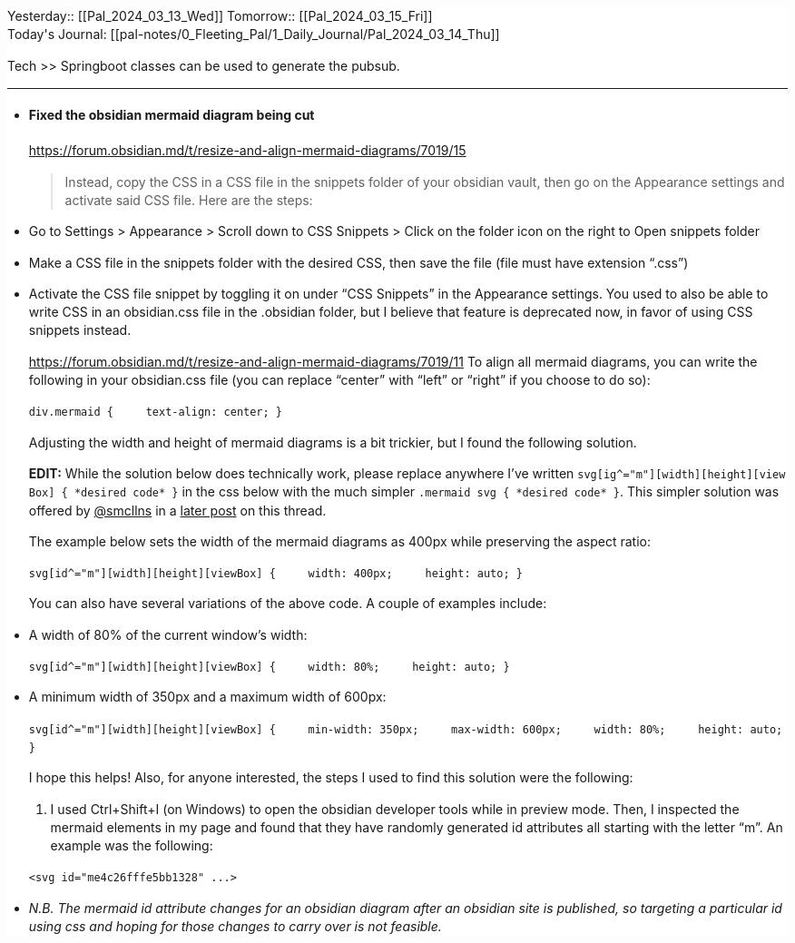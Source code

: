   
  
  Yesterday:: [[Pal_2024_03_13_Wed]] 
  Tomorrow:: [[Pal_2024_03_15_Fri]]  
  Today's Journal: [[pal-notes/0_Fleeting_Pal/1_Daily_Journal/Pal_2024_03_14_Thu]] 
  
  Tech >> Springboot classes can be used to generate the pubsub.
  
  -----
- #### Fixed the obsidian mermaid diagram being cut 
  https://forum.obsidian.md/t/resize-and-align-mermaid-diagrams/7019/15
  > Instead, copy the CSS in a CSS file in the snippets folder of your obsidian vault, then go on the Appearance settings and activate said CSS file. Here are the steps:
- Go to Settings > Appearance > Scroll down to CSS Snippets > Click on the folder icon on the right to Open snippets folder
- Make a CSS file in the snippets folder with the desired CSS, then save the file (file must have extension “.css”)
- Activate the CSS file snippet by toggling it on under “CSS Snippets” in the Appearance settings.
  You used to also be able to write CSS in an obsidian.css file in the .obsidian folder, but I believe that feature is deprecated now, in favor of using CSS snippets instead.
  
  https://forum.obsidian.md/t/resize-and-align-mermaid-diagrams/7019/11
  To align all mermaid diagrams, you can write the following in your obsidian.css file (you can replace “center” with “left” or “right” if you choose to do so):
  
  `div.mermaid {     text-align: center; }`
  
  Adjusting the width and height of mermaid diagrams is a bit trickier, but I found the following solution.
  
  **EDIT:** While the solution below does technically work, please replace anywhere I’ve written `svg[ig^="m"][width][height][viewBox] { *desired code* }` in the css below with the much simpler `.mermaid svg { *desired code* }`. This simpler solution was offered by [@smcllns](https://forum.obsidian.md/u/smcllns) in a [later post](https://forum.obsidian.md/t/ability-to-resize-and-align-mermaid-diagrams/7019/20) on this thread.
  
  The example below sets the width of the mermaid diagrams as 400px while preserving the aspect ratio:
  
  `svg[id^="m"][width][height][viewBox] {     width: 400px;     height: auto; }`
  
  You can also have several variations of the above code. A couple of examples include:
- A width of 80% of the current window’s width:
    
    `svg[id^="m"][width][height][viewBox] {     width: 80%;     height: auto; }`
- A minimum width of 350px and a maximum width of 600px:
    
    `svg[id^="m"][width][height][viewBox] {     min-width: 350px;     max-width: 600px;     width: 80%;     height: auto; }`
    
  
  I hope this helps! Also, for anyone interested, the steps I used to find this solution were the following:
  
  1. I used Ctrl+Shift+I (on Windows) to open the obsidian developer tools while in preview mode. Then, I inspected the mermaid elements in my page and found that they have randomly generated id attributes all starting with the letter “m”. An example was the following:
    
    `<svg id="me4c26fffe5bb1328" ...>`
- _N.B. The mermaid id attribute changes for an obsidian diagram after an obsidian site is published, so targeting a particular id using css and hoping for those changes to carry over is not feasible._
  